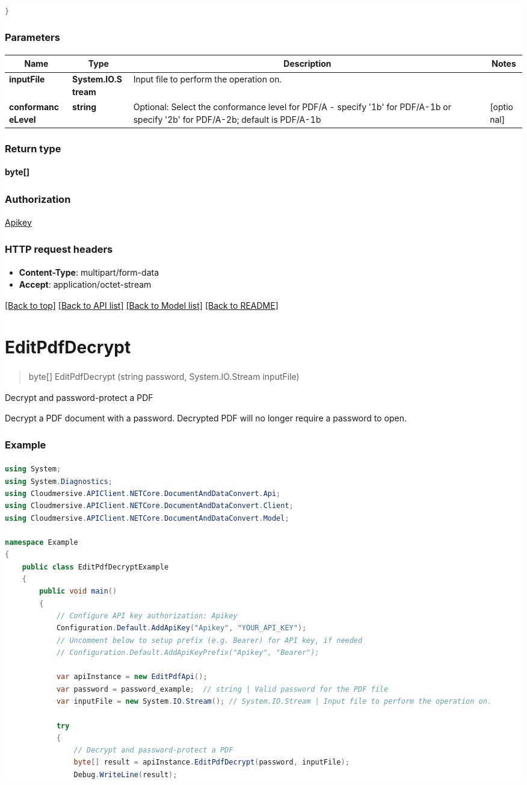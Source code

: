 ```csharp
}
```

### Parameters

Name | Type | Description  | Notes
------------- | ------------- | ------------- | -------------
 **inputFile** | **System.IO.Stream**| Input file to perform the operation on. | 
 **conformanceLevel** | **string**| Optional: Select the conformance level for PDF/A - specify &#39;1b&#39; for PDF/A-1b or specify &#39;2b&#39; for PDF/A-2b; default is PDF/A-1b | [optional] 

### Return type

**byte[]**

### Authorization

[Apikey](../README.md#Apikey)

### HTTP request headers

 - **Content-Type**: multipart/form-data
 - **Accept**: application/octet-stream

[[Back to top]](#) [[Back to API list]](../README.md#documentation-for-api-endpoints) [[Back to Model list]](../README.md#documentation-for-models) [[Back to README]](../README.md)

<a name="editpdfdecrypt"></a>
# **EditPdfDecrypt**
> byte[] EditPdfDecrypt (string password, System.IO.Stream inputFile)

Decrypt and password-protect a PDF

Decrypt a PDF document with a password.  Decrypted PDF will no longer require a password to open.

### Example
```csharp
using System;
using System.Diagnostics;
using Cloudmersive.APIClient.NETCore.DocumentAndDataConvert.Api;
using Cloudmersive.APIClient.NETCore.DocumentAndDataConvert.Client;
using Cloudmersive.APIClient.NETCore.DocumentAndDataConvert.Model;

namespace Example
{
    public class EditPdfDecryptExample
    {
        public void main()
        {
            // Configure API key authorization: Apikey
            Configuration.Default.AddApiKey("Apikey", "YOUR_API_KEY");
            // Uncomment below to setup prefix (e.g. Bearer) for API key, if needed
            // Configuration.Default.AddApiKeyPrefix("Apikey", "Bearer");

            var apiInstance = new EditPdfApi();
            var password = password_example;  // string | Valid password for the PDF file
            var inputFile = new System.IO.Stream(); // System.IO.Stream | Input file to perform the operation on.

            try
            {
                // Decrypt and password-protect a PDF
                byte[] result = apiInstance.EditPdfDecrypt(password, inputFile);
                Debug.WriteLine(result);
```